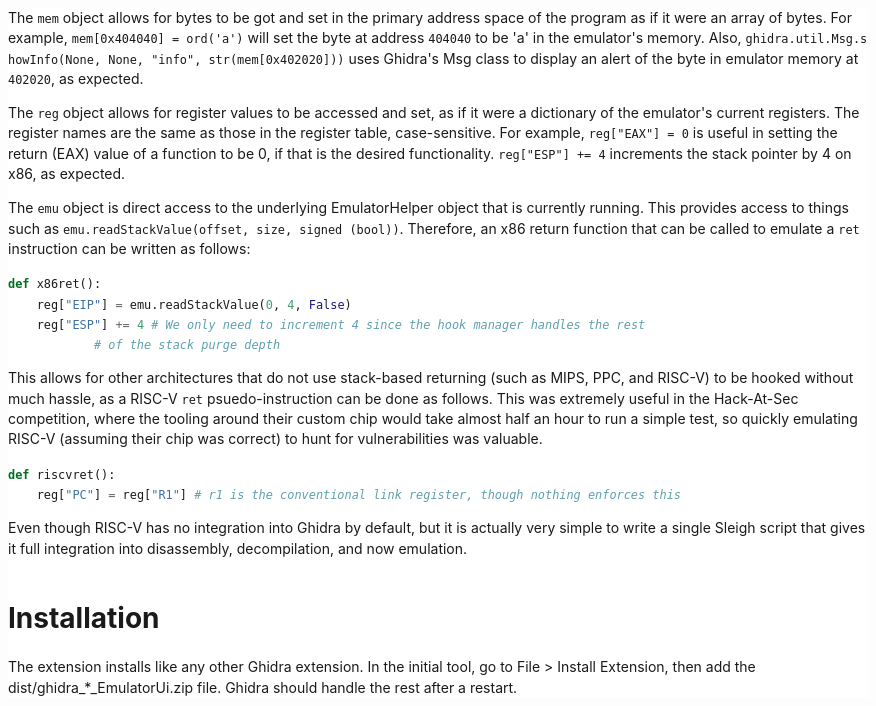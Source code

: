 The `mem` object allows for bytes to be got and set in the primary address space of the program as if it were
an array of bytes.  For example,
`mem[0x404040] = ord('a')` will set the byte at address `404040` to be 'a' in the emulator's memory.  Also,
`ghidra.util.Msg.showInfo(None, None, "info", str(mem[0x402020]))` uses Ghidra's Msg class to display an alert
of the byte in emulator memory at `402020`, as expected.

The `reg` object allows for register values to be accessed and set, as if it were a dictionary of the emulator's
current registers.  The register names are the same as those in the register table, case-sensitive.  For example,
`reg["EAX"] = 0` is useful in setting the return (EAX) value of a function to be 0, if that is the desired
functionality.  `reg["ESP"] += 4` increments the stack pointer by 4 on x86, as expected.

The `emu` object is direct access to the underlying EmulatorHelper object that is currently running.  This
provides access to things such as `emu.readStackValue(offset, size, signed (bool))`.  Therefore, an x86 return
function that can be called to emulate a `ret` instruction can be written as follows:

```python
def x86ret():
	reg["EIP"] = emu.readStackValue(0, 4, False)
	reg["ESP"] += 4 # We only need to increment 4 since the hook manager handles the rest
			# of the stack purge depth
```

This allows for other architectures that do not use stack-based returning (such as MIPS, PPC, and RISC-V)
to be hooked without much hassle, as a RISC-V `ret` psuedo-instruction can be done as follows.  This was
extremely useful in the Hack-At-Sec competition, where the tooling around their custom chip would take
almost half an hour to run a simple test, so quickly emulating RISC-V (assuming their chip was correct)
to hunt for vulnerabilities was valuable.

```python
def riscvret():
	reg["PC"] = reg["R1"] # r1 is the conventional link register, though nothing enforces this
```

Even though RISC-V has no integration into Ghidra by default, but it is actually very simple to
write a single Sleigh script that gives it full integration into disassembly, decompilation, and now emulation.

# Installation

The extension installs like any other Ghidra extension.  In the initial tool, go to File > Install Extension,
then add the dist/ghidra_*_EmulatorUi.zip file.  Ghidra should handle the rest after a restart.
